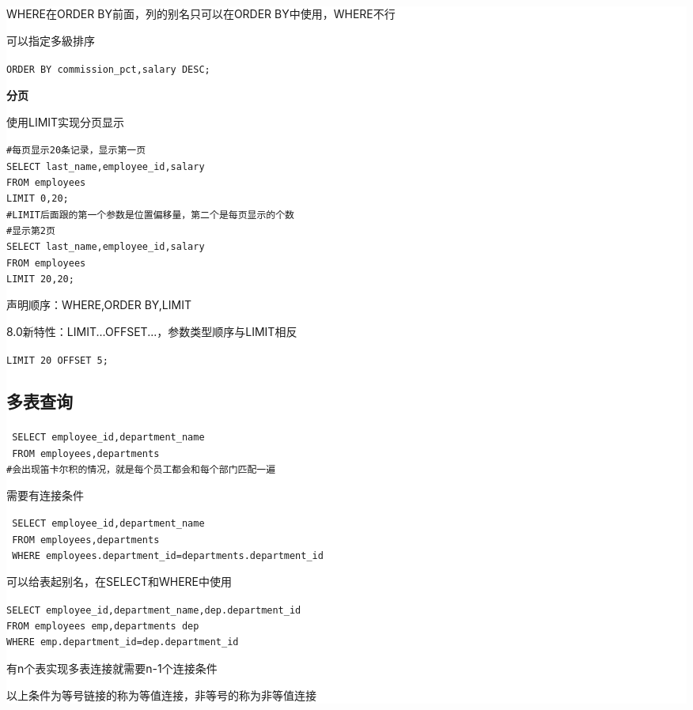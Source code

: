 WHERE在ORDER BY前面，列的别名只可以在ORDER BY中使用，WHERE不行

可以指定多級排序

```
ORDER BY commission_pct,salary DESC;
```

**分页**

使用LIMIT实现分页显示

```
#每页显示20条记录，显示第一页
SELECT last_name,employee_id,salary
FROM employees
LIMIT 0,20;
#LIMIT后面跟的第一个参数是位置偏移量，第二个是每页显示的个数
#显示第2页
SELECT last_name,employee_id,salary
FROM employees
LIMIT 20,20;
```

声明顺序：WHERE,ORDER BY,LIMIT

8.0新特性：LIMIT...OFFSET...，参数类型顺序与LIMIT相反

```
LIMIT 20 OFFSET 5;
```

## 多表查询

```
 SELECT employee_id,department_name
 FROM employees,departments
#会出现笛卡尔积的情况，就是每个员工都会和每个部门匹配一遍
```

需要有连接条件

```
 SELECT employee_id,department_name
 FROM employees,departments
 WHERE employees.department_id=departments.department_id
```

可以给表起别名，在SELECT和WHERE中使用

```
SELECT employee_id,department_name,dep.department_id
FROM employees emp,departments dep
WHERE emp.department_id=dep.department_id
```

有n个表实现多表连接就需要n-1个连接条件

以上条件为等号链接的称为等值连接，非等号的称为非等值连接
